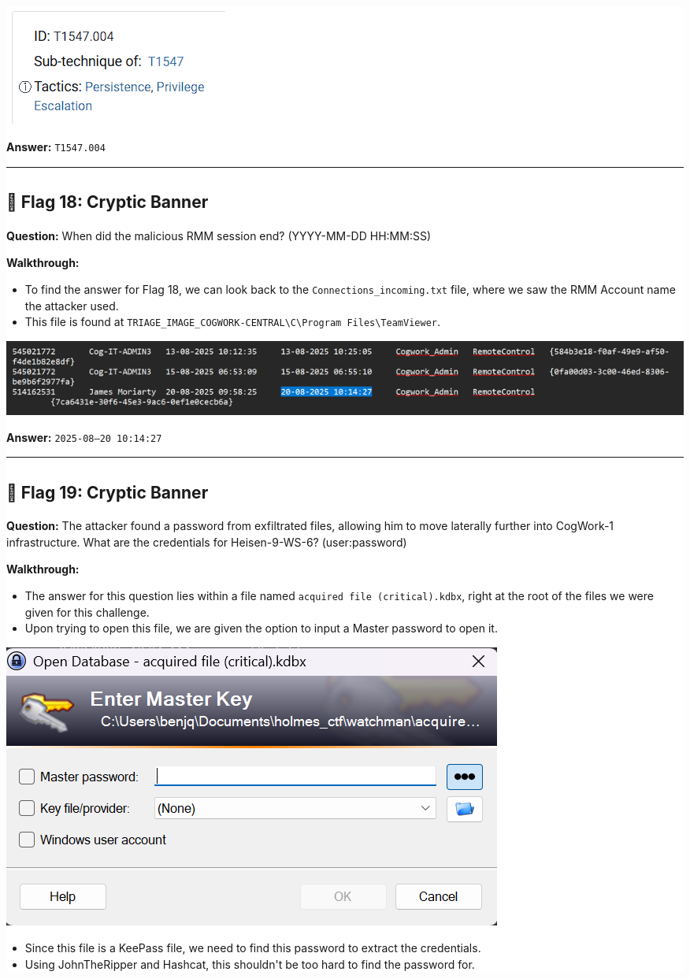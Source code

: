 ![Persistence Subtechnique ID](watchman_images/task17-evidence3.png)

**Answer:** `T1547.004`  

---

## 🚩 Flag 18: Cryptic Banner

**Question:** When did the malicious RMM session end? (YYYY-MM-DD HH:MM:SS)

**Walkthrough:** 
- To find the answer for Flag 18, we can look back to the `Connections_incoming.txt` file, where we saw the RMM Account name the attacker used.
- This file is found at `TRIAGE_IMAGE_COGWORK-CENTRAL\C\Program Files\TeamViewer`.

![Heisen-9 database moved](watchman_images/task18-evidence.png)

**Answer:** `2025-08–20 10:14:27`  

---

## 🚩 Flag 19: Cryptic Banner

**Question:** The attacker found a password from exfiltrated files, allowing him to move laterally further into CogWork-1 infrastructure. What are the credentials for Heisen-9-WS-6? (user:password)  

**Walkthrough:** 
- The answer for this question lies within a file named `acquired file (critical).kdbx`, right at the root of the files we were given for this challenge.
- Upon trying to open this file, we are given the option to input a Master password to open it.

![Master password required](watchman_images/task19-evidence.png)
- Since this file is a KeePass file, we need to find this password to extract the credentials.
- Using JohnTheRipper and Hashcat, this shouldn't be too hard to find the password for.